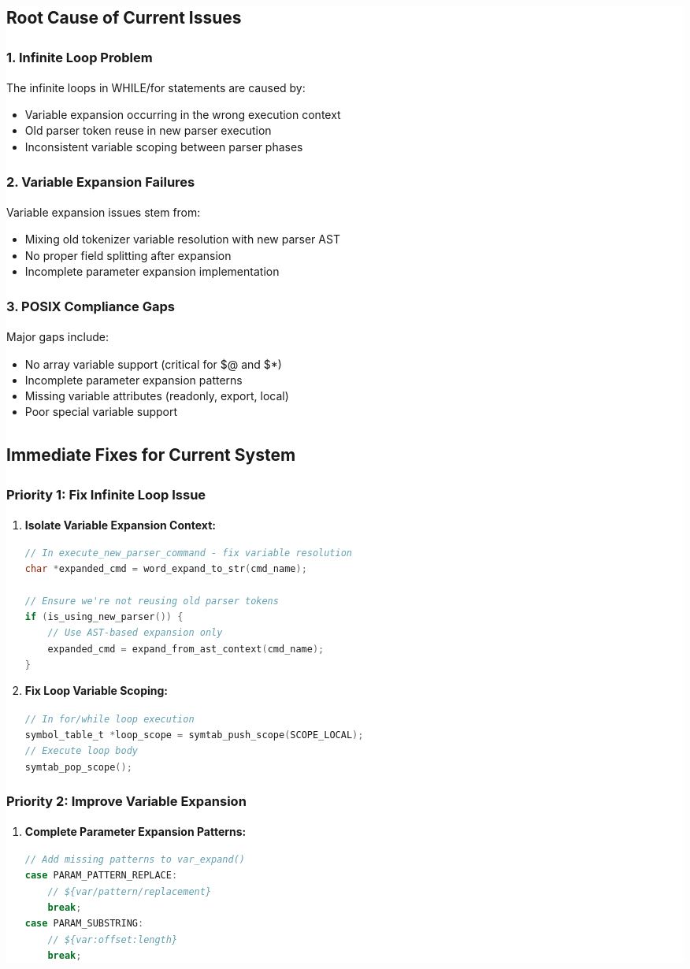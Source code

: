 ## Root Cause of Current Issues

### 1. Infinite Loop Problem
The infinite loops in WHILE/for statements are caused by:
- Variable expansion occurring in the wrong execution context
- Old parser token reuse in new parser execution
- Inconsistent variable scoping between parser phases

### 2. Variable Expansion Failures
Variable expansion issues stem from:
- Mixing old tokenizer variable resolution with new parser AST
- No proper field splitting after expansion
- Incomplete parameter expansion implementation

### 3. POSIX Compliance Gaps
Major gaps include:
- No array variable support (critical for $@ and $*)
- Incomplete parameter expansion patterns
- Missing variable attributes (readonly, export, local)
- Poor special variable support

## Immediate Fixes for Current System

### Priority 1: Fix Infinite Loop Issue

1. **Isolate Variable Expansion Context:**
   ```c
   // In execute_new_parser_command - fix variable resolution
   char *expanded_cmd = word_expand_to_str(cmd_name);
   
   // Ensure we're not reusing old parser tokens
   if (is_using_new_parser()) {
       // Use AST-based expansion only
       expanded_cmd = expand_from_ast_context(cmd_name);
   }
   ```

2. **Fix Loop Variable Scoping:**
   ```c
   // In for/while loop execution
   symbol_table_t *loop_scope = symtab_push_scope(SCOPE_LOCAL);
   // Execute loop body
   symtab_pop_scope();
   ```

### Priority 2: Improve Variable Expansion

1. **Complete Parameter Expansion Patterns:**
   ```c
   // Add missing patterns to var_expand()
   case PARAM_PATTERN_REPLACE:
       // ${var/pattern/replacement}
       break;
   case PARAM_SUBSTRING:
       // ${var:offset:length}
       break;
   ```
